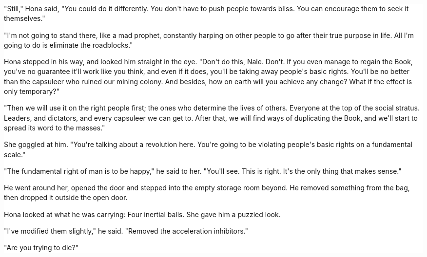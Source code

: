 
<p>
</p>
<p>"Still," Hona said, "You could do it differently. You 
don't have to push people towards bliss. You can encourage them to seek it 
themselves."</p>
<p>
</p>
<p>"I'm not going to stand there, like a mad prophet, 
constantly harping on other people to go after their true purpose in life. All 
I'm going to do is eliminate the roadblocks."</p>
<p>
</p>
<p>Hona stepped in his way, and looked him straight in 
the eye. "Don't do this, Nale. Don't. If you even manage to regain the Book, 
you've no guarantee it'll work like you think, and even if it does, you'll be 
taking away people's basic rights. You'll be no better than the capsuleer who 
ruined our mining colony. And besides, how on earth will you achieve any change? 
What if the effect is only temporary?"</p>
<p>
</p>
<p>"Then we will use it on the right people first; the 
ones who determine the lives of others. Everyone at the top of the social 
stratus. Leaders, and dictators, and every capsuleer we can get to. After that, 
we will find ways of duplicating the Book, and we'll start to spread its word to 
the masses."</p>
<p>
</p>
<p>She goggled at him. "You're talking about a revolution 
here. You're going to be violating people's basic rights on a fundamental 
scale."</p>
<p>
</p>
<p>"The fundamental right of man is to be happy," he said 
to her. "You'll see. This is right. It's the only thing that makes sense."</p>
<p>
</p>
<p>He went around her, opened the door and stepped into 
the empty storage room beyond. He removed something from the bag, then dropped 
it outside the open door.</p>
<p>
</p>
<p>Hona looked at what he was carrying: Four inertial 
balls. She gave him a puzzled look.</p>
<p>
</p>
<p>"I've modified them slightly," he said. "Removed the 
acceleration inhibitors."</p>
<p>
</p>
"Are you trying to die?"
